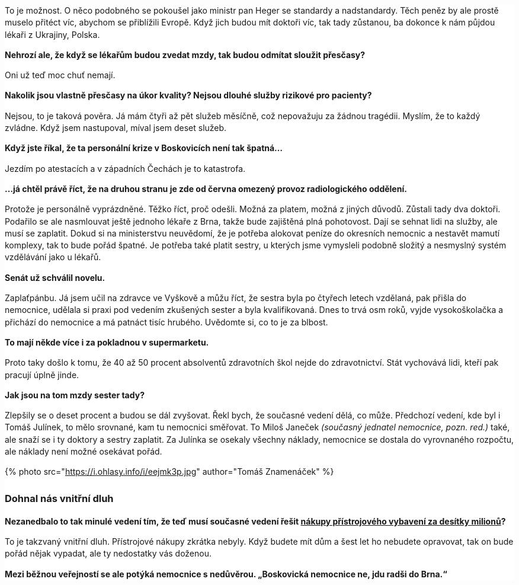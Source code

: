 To je možnost. O něco podobného se pokoušel jako ministr pan Heger se standardy a nadstandardy. Těch peněz by ale prostě muselo přitéct víc, abychom se přiblížili Evropě. Když jich budou mít doktoři víc, tak tady zůstanou, ba dokonce k nám půjdou lékaři z Ukrajiny, Polska.

**Nehrozí ale, že když se lékařům budou zvedat mzdy, tak budou odmítat sloužit přesčasy?**

Oni už teď moc chuť nemají. 

**Nakolik jsou vlastně přesčasy na úkor kvality? Nejsou dlouhé služby rizikové pro pacienty?**

Nejsou, to je taková pověra. Já mám čtyři až pět služeb měsíčně, což nepovažuju za žádnou tragédii. Myslím, že to každý zvládne. Když jsem nastupoval, míval jsem deset služeb. 

**Když jste říkal, že ta personální krize v Boskovicích není tak špatná…**

Jezdím po atestacích a v západních Čechách je to katastrofa.

**…já chtěl právě říct, že na druhou stranu je zde od června omezený provoz radiologického oddělení.**

Protože je personálně vyprázdněné. Těžko říct, proč odešli. Možná za platem, možná z jiných důvodů. Zůstali tady dva doktoři. Podařilo se ale nasmlouvat ještě jednoho lékaře z Brna, takže bude zajištěná plná pohotovost. Dají se sehnat lidi na služby, ale musí se zaplatit. Dokud si na ministerstvu neuvědomí, že je potřeba alokovat peníze do okresních nemocnic a nestavět mamutí komplexy, tak to bude pořád špatné. Je potřeba také platit sestry, u kterých jsme vymysleli podobně složitý a nesmyslný systém vzdělávání jako u lékařů.

**Senát už schválil novelu.**

Zaplaťpánbu. Já jsem učil na zdravce ve Vyškově a můžu říct, že sestra byla po čtyřech letech vzdělaná, pak přišla do nemocnice, udělala si praxi pod vedením zkušených sester a byla kvalifikovaná. Dnes to trvá osm roků, vyjde vysokoškolačka a přichází do nemocnice a má patnáct tisíc hrubého. Uvědomte si, co to je za blbost.

**To mají někde více i za pokladnou v supermarketu.**

Proto taky došlo k tomu, že 40 až 50 procent absolventů zdravotních škol nejde do zdravotnictví. Stát vychovává lidi, kteří pak pracují úplně jinde.

**Jak jsou na tom mzdy sester tady?**

Zlepšily se o deset procent a budou se dál zvyšovat. Řekl bych, že současné vedení dělá, co může. Předchozí vedení, kde byl i Tomáš Julínek, to mělo srovnané, kam tu nemocnici směřovat. To Miloš Janeček *(současný jednatel nemocnice, pozn. red.)* také, ale snaží se i ty doktory a sestry zaplatit. Za Julínka se osekaly všechny náklady, nemocnice se dostala do vyrovnaného rozpočtu, ale náklady není možné osekávat pořád.

{% photo src="https://i.ohlasy.info/i/eejmk3p.jpg" author="Tomáš Znamenáček" %}

### Dohnal nás vnitřní dluh

**Nezanedbalo to tak minulé vedení tím, že teď musí současné vedení řešit [nákupy přístrojového vybavení za desítky milionů](http://www.ohlasy.info/clanky/2017/05/babybox-nemocnice.html)?**

To je takzvaný vnitřní dluh. Přístrojové nákupy zkrátka nebyly. Když budete mít dům a šest let ho nebudete opravovat, tak on bude pořád nějak vypadat, ale ty nedostatky vás doženou. 

**Mezi běžnou veřejností se ale potýká nemocnice s nedůvěrou. „Boskovická nemocnice ne, jdu radši do Brna.“**
